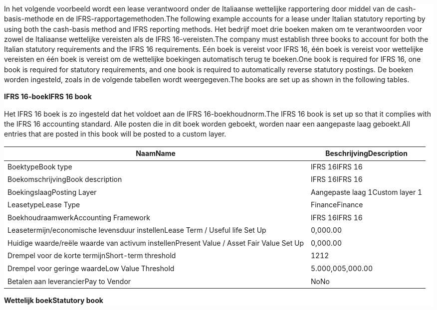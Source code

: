 <span data-ttu-id="7adad-107">In het volgende voorbeeld wordt een lease verantwoord onder de Italiaanse wettelijke rapportering door middel van de cash-basis-methode en de IFRS-rapportagemethoden.</span><span class="sxs-lookup"><span data-stu-id="7adad-107">The following example accounts for a lease under Italian statutory reporting by using both the cash-basis method and IFRS reporting methods.</span></span> <span data-ttu-id="7adad-108">Het bedrijf moet drie boeken maken om te verantwoorden voor zowel de Italiaanse wettelijke vereisten als de IFRS 16-vereisten.</span><span class="sxs-lookup"><span data-stu-id="7adad-108">The company must establish three books to account for both the Italian statutory requirements and the IFRS 16 requirements.</span></span> <span data-ttu-id="7adad-109">Eén boek is vereist voor IFRS 16, één boek is vereist voor wettelijke vereisten en één boek is vereist om de wettelijke boekingen automatisch terug te boeken.</span><span class="sxs-lookup"><span data-stu-id="7adad-109">One book is required for IFRS 16, one book is required for statutory requirements, and one book is required to automatically reverse statutory postings.</span></span> <span data-ttu-id="7adad-110">De boeken worden ingesteld, zoals in de volgende tabellen wordt weergegeven.</span><span class="sxs-lookup"><span data-stu-id="7adad-110">The books are set up as shown in the following tables.</span></span>

<span data-ttu-id="7adad-111">**IFRS 16-boek**</span><span class="sxs-lookup"><span data-stu-id="7adad-111">**IFRS 16 book**</span></span>

<span data-ttu-id="7adad-112">Het IFRS 16 boek is zo ingesteld dat het voldoet aan de IFRS 16-boekhoudnorm.</span><span class="sxs-lookup"><span data-stu-id="7adad-112">The IFRS 16 book is set up so that it complies with the IFRS 16 accounting standard.</span></span> <span data-ttu-id="7adad-113">Alle posten die in dit boek worden geboekt, worden naar een aangepaste laag geboekt.</span><span class="sxs-lookup"><span data-stu-id="7adad-113">All entries that are posted in this book will be posted to a custom layer.</span></span>

| <span data-ttu-id="7adad-114">Naam</span><span class="sxs-lookup"><span data-stu-id="7adad-114">Name</span></span>                                    | <span data-ttu-id="7adad-115">Beschrijving</span><span class="sxs-lookup"><span data-stu-id="7adad-115">Description</span></span>    |
|-----------------------------------------|----------------|
| <span data-ttu-id="7adad-116">Boektype</span><span class="sxs-lookup"><span data-stu-id="7adad-116">Book type</span></span>                               | <span data-ttu-id="7adad-117">IFRS 16</span><span class="sxs-lookup"><span data-stu-id="7adad-117">IFRS 16</span></span>        |
| <span data-ttu-id="7adad-118">Boekomschrijving</span><span class="sxs-lookup"><span data-stu-id="7adad-118">Book description</span></span>                        | <span data-ttu-id="7adad-119">IFRS 16</span><span class="sxs-lookup"><span data-stu-id="7adad-119">IFRS 16</span></span>        |
| <span data-ttu-id="7adad-120">Boekingslaag</span><span class="sxs-lookup"><span data-stu-id="7adad-120">Posting Layer</span></span>                           | <span data-ttu-id="7adad-121">Aangepaste laag 1</span><span class="sxs-lookup"><span data-stu-id="7adad-121">Custom layer 1</span></span> |
| <span data-ttu-id="7adad-122">Leasetype</span><span class="sxs-lookup"><span data-stu-id="7adad-122">Lease Type</span></span>                              | <span data-ttu-id="7adad-123">Finance</span><span class="sxs-lookup"><span data-stu-id="7adad-123">Finance</span></span>        |
| <span data-ttu-id="7adad-124">Boekhoudraamwerk</span><span class="sxs-lookup"><span data-stu-id="7adad-124">Accounting Framework</span></span>                    | <span data-ttu-id="7adad-125">IFRS 16</span><span class="sxs-lookup"><span data-stu-id="7adad-125">IFRS 16</span></span>        |
| <span data-ttu-id="7adad-126">Leasetermijn/economische levensduur instellen</span><span class="sxs-lookup"><span data-stu-id="7adad-126">Lease Term / Useful life Set Up</span></span>         | <span data-ttu-id="7adad-127">0,00</span><span class="sxs-lookup"><span data-stu-id="7adad-127">0.00</span></span>           |
| <span data-ttu-id="7adad-128">Huidige waarde/reële waarde van activum instellen</span><span class="sxs-lookup"><span data-stu-id="7adad-128">Present Value / Asset Fair Value Set Up</span></span> | <span data-ttu-id="7adad-129">0,00</span><span class="sxs-lookup"><span data-stu-id="7adad-129">0.00</span></span>           |
| <span data-ttu-id="7adad-130">Drempel voor de korte termijn</span><span class="sxs-lookup"><span data-stu-id="7adad-130">Short-term threshold</span></span>                    | <span data-ttu-id="7adad-131">12</span><span class="sxs-lookup"><span data-stu-id="7adad-131">12</span></span>             |
| <span data-ttu-id="7adad-132">Drempel voor geringe waarde</span><span class="sxs-lookup"><span data-stu-id="7adad-132">Low Value Threshold</span></span>                     | <span data-ttu-id="7adad-133">5.000,00</span><span class="sxs-lookup"><span data-stu-id="7adad-133">5,000.00</span></span>       |
| <span data-ttu-id="7adad-134">Betalen aan leverancier</span><span class="sxs-lookup"><span data-stu-id="7adad-134">Pay to Vendor</span></span>                           | <span data-ttu-id="7adad-135">No</span><span class="sxs-lookup"><span data-stu-id="7adad-135">No</span></span>             |

<span data-ttu-id="7adad-136">**Wettelijk boek**</span><span class="sxs-lookup"><span data-stu-id="7adad-136">**Statutory book**</span></span>
